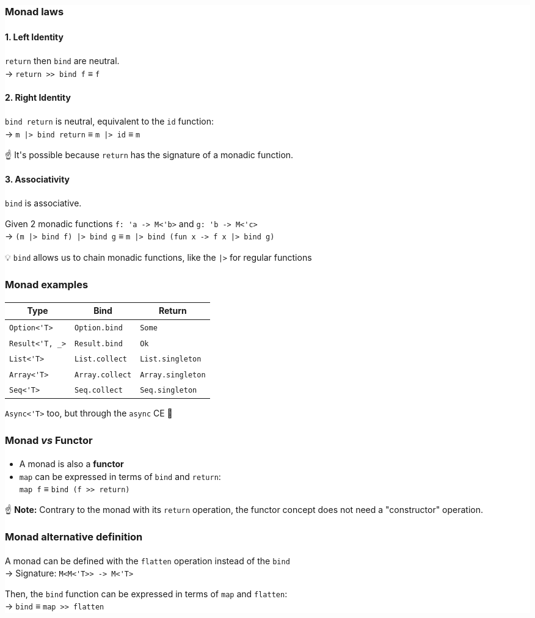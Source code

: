 ### Monad laws

#### 1. **Left Identity**

`return` then `bind` are neutral. \
→ `return >> bind f` ≡ `f`

#### 2. **Right Identity**

`bind return` is neutral, equivalent to the `id` function: \
→ `m |> bind return` ≡ `m |> id` ≡ `m`

☝️ It's possible because `return` has the signature of a monadic function.

#### 3. **Associativity**

`bind` is associative.

Given 2 monadic functions `f: 'a -> M<'b>` and `g: 'b -> M<'c>` \
→ `(m |> bind f) |> bind g` ≡ `m |> bind (fun x -> f x |> bind g)`

💡 `bind` allows us to chain monadic functions, like the `|>` for regular functions

### Monad examples

| Type            | Bind            | Return            |
| --------------- | --------------- | ----------------- |
| `Option<'T>`    | `Option.bind`   | `Some`            |
| `Result<'T, _>` | `Result.bind`   | `Ok`              |
| `List<'T>`      | `List.collect`  | `List.singleton`  |
| `Array<'T>`     | `Array.collect` | `Array.singleton` |
| `Seq<'T>`       | `Seq.collect`   | `Seq.singleton`   |

`Async<'T>` too, but through the `async` CE 📍

### Monad _vs_ Functor

* A monad is also a **functor**
* `map` can be expressed in terms of `bind` and `return`:\
  `map f` ≡ `bind (f >> return)`

☝️ **Note:** Contrary to the monad with its `return` operation, the functor concept does not need a "constructor" operation.

### Monad alternative definition

A monad can be defined with the `flatten` operation instead of the `bind`\
→ Signature: `M<M<'T>> -> M<'T>`

Then, the `bind` function can be expressed in terms of `map` and `flatten`:\
→ `bind` ≡ `map >> flatten`
